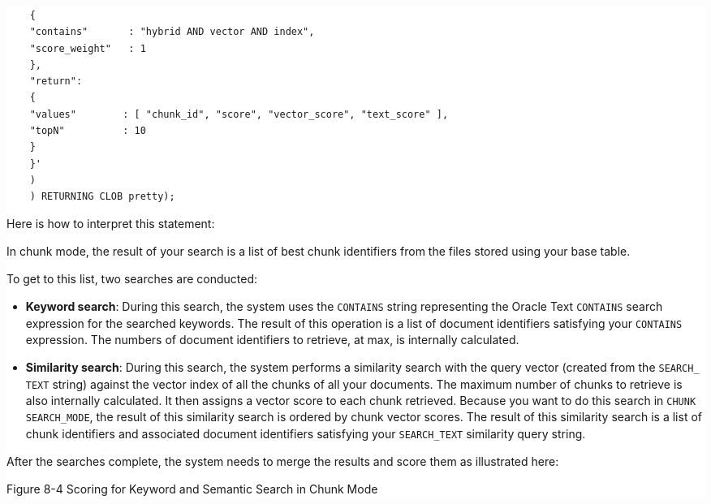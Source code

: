 ```
    {
    "contains"       : "hybrid AND vector AND index",
    "score_weight"   : 1
    },
    "return":
    {
    "values"        : [ "chunk_id", "score", "vector_score", "text_score" ],
    "topN"          : 10
    }
    }'
    )
    ) RETURNING CLOB pretty);
```
    

Here is how to interpret this statement: 

In chunk mode, the result of your search is a list of best chunk identifiers from the files stored using your base table.

To get to this list, two searches are conducted:

  * **Keyword search**: During this search, the system uses the `CONTAINS` string representing the Oracle Text `CONTAINS` search expression for the searched keywords. The result of this operation is a list of document identifiers satisfying your `CONTAINS` expression. The numbers of document identifiers to retrieve, at max, is internally calculated. 

  * **Similarity search**: During this search, the system performs a similarity search with the query vector (created from the `SEARCH_TEXT` string) against the vector index of all the chunks of all your documents. The maximum number of chunks to retrieve is also internally calculated. It then assigns a vector score to each chunk retrieved. Because you want to do this search in `CHUNK SEARCH_MODE`, the result of this similarity search is ordered by chunk vector scores. The result of this similarity search is a list of chunk identifiers and associated document identifiers satisfying your `SEARCH_TEXT` similarity query string. 




After the searches complete, the system needs to merge the results and score them as illustrated here:

Figure 8-4 Scoring for Keyword and Semantic Search in Chunk Mode
